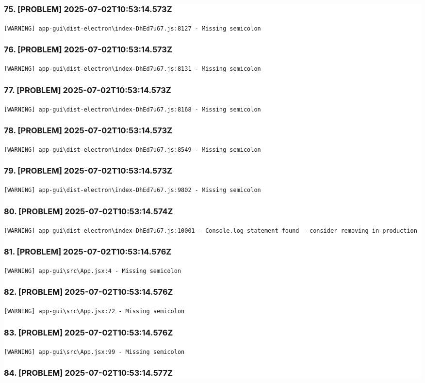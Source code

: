 ### 75. [PROBLEM] 2025-07-02T10:53:14.573Z

```
[WARNING] app-gui\dist-electron\index-DhEd7u67.js:8127 - Missing semicolon
```

### 76. [PROBLEM] 2025-07-02T10:53:14.573Z

```
[WARNING] app-gui\dist-electron\index-DhEd7u67.js:8131 - Missing semicolon
```

### 77. [PROBLEM] 2025-07-02T10:53:14.573Z

```
[WARNING] app-gui\dist-electron\index-DhEd7u67.js:8168 - Missing semicolon
```

### 78. [PROBLEM] 2025-07-02T10:53:14.573Z

```
[WARNING] app-gui\dist-electron\index-DhEd7u67.js:8549 - Missing semicolon
```

### 79. [PROBLEM] 2025-07-02T10:53:14.573Z

```
[WARNING] app-gui\dist-electron\index-DhEd7u67.js:9802 - Missing semicolon
```

### 80. [PROBLEM] 2025-07-02T10:53:14.574Z

```
[WARNING] app-gui\dist-electron\index-DhEd7u67.js:10001 - Console.log statement found - consider removing in production
```

### 81. [PROBLEM] 2025-07-02T10:53:14.576Z

```
[WARNING] app-gui\src\App.jsx:4 - Missing semicolon
```

### 82. [PROBLEM] 2025-07-02T10:53:14.576Z

```
[WARNING] app-gui\src\App.jsx:72 - Missing semicolon
```

### 83. [PROBLEM] 2025-07-02T10:53:14.576Z

```
[WARNING] app-gui\src\App.jsx:99 - Missing semicolon
```

### 84. [PROBLEM] 2025-07-02T10:53:14.577Z
